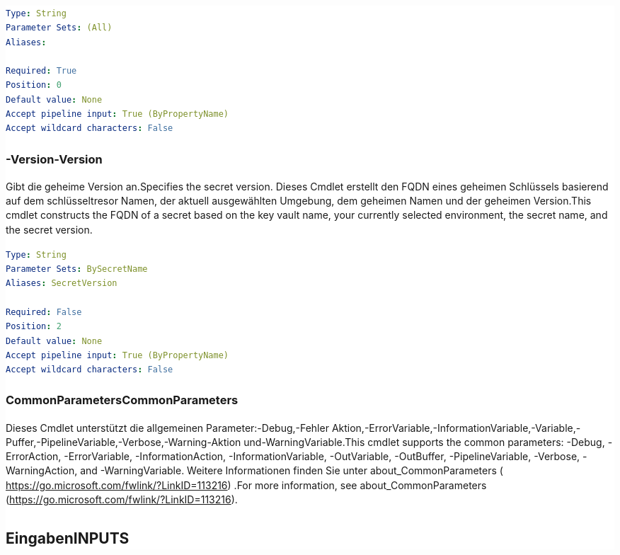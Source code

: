```yaml
Type: String
Parameter Sets: (All)
Aliases: 

Required: True
Position: 0
Default value: None
Accept pipeline input: True (ByPropertyName)
Accept wildcard characters: False
```

### <span data-ttu-id="819d0-143">-Version</span><span class="sxs-lookup"><span data-stu-id="819d0-143">-Version</span></span>
<span data-ttu-id="819d0-144">Gibt die geheime Version an.</span><span class="sxs-lookup"><span data-stu-id="819d0-144">Specifies the secret version.</span></span>
<span data-ttu-id="819d0-145">Dieses Cmdlet erstellt den FQDN eines geheimen Schlüssels basierend auf dem schlüsseltresor Namen, der aktuell ausgewählten Umgebung, dem geheimen Namen und der geheimen Version.</span><span class="sxs-lookup"><span data-stu-id="819d0-145">This cmdlet constructs the FQDN of a secret based on the key vault name, your currently selected environment, the secret name, and the secret version.</span></span>

```yaml
Type: String
Parameter Sets: BySecretName
Aliases: SecretVersion

Required: False
Position: 2
Default value: None
Accept pipeline input: True (ByPropertyName)
Accept wildcard characters: False
```

### <span data-ttu-id="819d0-146">CommonParameters</span><span class="sxs-lookup"><span data-stu-id="819d0-146">CommonParameters</span></span>
<span data-ttu-id="819d0-147">Dieses Cmdlet unterstützt die allgemeinen Parameter:-Debug,-Fehler Aktion,-ErrorVariable,-InformationVariable,-Variable,-Puffer,-PipelineVariable,-Verbose,-Warning-Aktion und-WarningVariable.</span><span class="sxs-lookup"><span data-stu-id="819d0-147">This cmdlet supports the common parameters: -Debug, -ErrorAction, -ErrorVariable, -InformationAction, -InformationVariable, -OutVariable, -OutBuffer, -PipelineVariable, -Verbose, -WarningAction, and -WarningVariable.</span></span> <span data-ttu-id="819d0-148">Weitere Informationen finden Sie unter about_CommonParameters ( https://go.microsoft.com/fwlink/?LinkID=113216) .</span><span class="sxs-lookup"><span data-stu-id="819d0-148">For more information, see about_CommonParameters (https://go.microsoft.com/fwlink/?LinkID=113216).</span></span>

## <span data-ttu-id="819d0-149">Eingaben</span><span class="sxs-lookup"><span data-stu-id="819d0-149">INPUTS</span></span>
